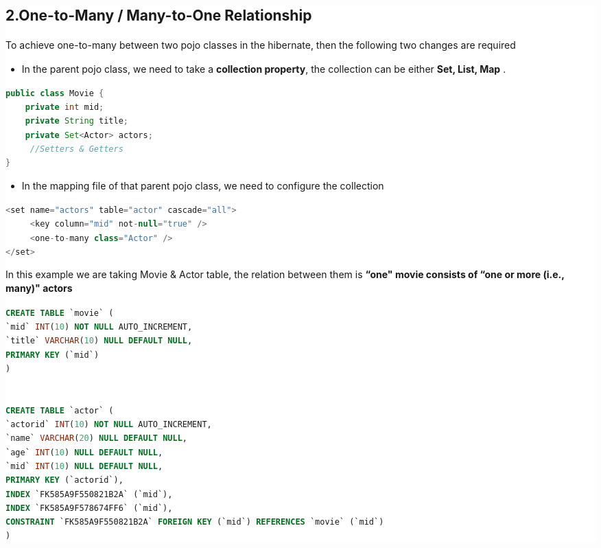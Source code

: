 


2.One-to-Many / Many-to-One Relationship
-------------------------------------------

To achieve one-to-many between two pojo classes in the hibernate, then the
following two changes are required

-   In the parent pojo class, we need to take a **collection property**, the
    collection can be either **Set, List, Map** .  
    
```java
public class Movie {
	private int mid;
	private String title;
	private Set<Actor> actors;
	 //Setters & Getters
}
```



-   In the mapping file of that parent pojo class, we need to configure the collection  

```java
<set name="actors" table="actor" cascade="all">
     <key column="mid" not-null="true" />
     <one-to-many class="Actor" />
</set>
```




In this example we are taking Movie & Actor table, the relation between them is
**“one" movie consists of “one or more (i.e., many)" actors**  

```sql
CREATE TABLE `movie` (
`mid` INT(10) NOT NULL AUTO_INCREMENT,
`title` VARCHAR(10) NULL DEFAULT NULL,
PRIMARY KEY (`mid`)
)


CREATE TABLE `actor` (
`actorid` INT(10) NOT NULL AUTO_INCREMENT,
`name` VARCHAR(20) NULL DEFAULT NULL,
`age` INT(10) NULL DEFAULT NULL,
`mid` INT(10) NULL DEFAULT NULL,
PRIMARY KEY (`actorid`),
INDEX `FK585A9F550821B2A` (`mid`),
INDEX `FK585A9F578674FF6` (`mid`),
CONSTRAINT `FK585A9F550821B2A` FOREIGN KEY (`mid`) REFERENCES `movie` (`mid`)
)
```


